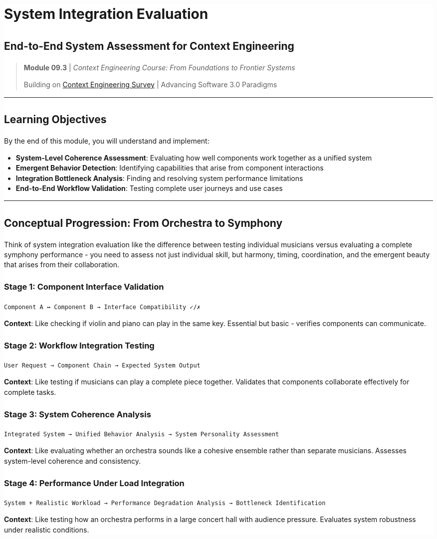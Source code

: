 # System Integration Evaluation
## End-to-End System Assessment for Context Engineering

> **Module 09.3** | *Context Engineering Course: From Foundations to Frontier Systems*
> 
> Building on [Context Engineering Survey](https://arxiv.org/pdf/2507.13334) | Advancing Software 3.0 Paradigms

---

## Learning Objectives

By the end of this module, you will understand and implement:

- **System-Level Coherence Assessment**: Evaluating how well components work together as a unified system
- **Emergent Behavior Detection**: Identifying capabilities that arise from component interactions
- **Integration Bottleneck Analysis**: Finding and resolving system performance limitations
- **End-to-End Workflow Validation**: Testing complete user journeys and use cases

---

## Conceptual Progression: From Orchestra to Symphony

Think of system integration evaluation like the difference between testing individual musicians versus evaluating a complete symphony performance - you need to assess not just individual skill, but harmony, timing, coordination, and the emergent beauty that arises from their collaboration.

### Stage 1: Component Interface Validation
```
Component A ↔ Component B → Interface Compatibility ✓/✗
```
**Context**: Like checking if violin and piano can play in the same key. Essential but basic - verifies components can communicate.

### Stage 2: Workflow Integration Testing
```
User Request → Component Chain → Expected System Output
```
**Context**: Like testing if musicians can play a complete piece together. Validates that components collaborate effectively for complete tasks.

### Stage 3: System Coherence Analysis
```
Integrated System → Unified Behavior Analysis → System Personality Assessment
```
**Context**: Like evaluating whether an orchestra sounds like a cohesive ensemble rather than separate musicians. Assesses system-level coherence and consistency.

### Stage 4: Performance Under Load Integration
```
System + Realistic Workload → Performance Degradation Analysis → Bottleneck Identification
```
**Context**: Like testing how an orchestra performs in a large concert hall with audience pressure. Evaluates system robustness under realistic conditions.
